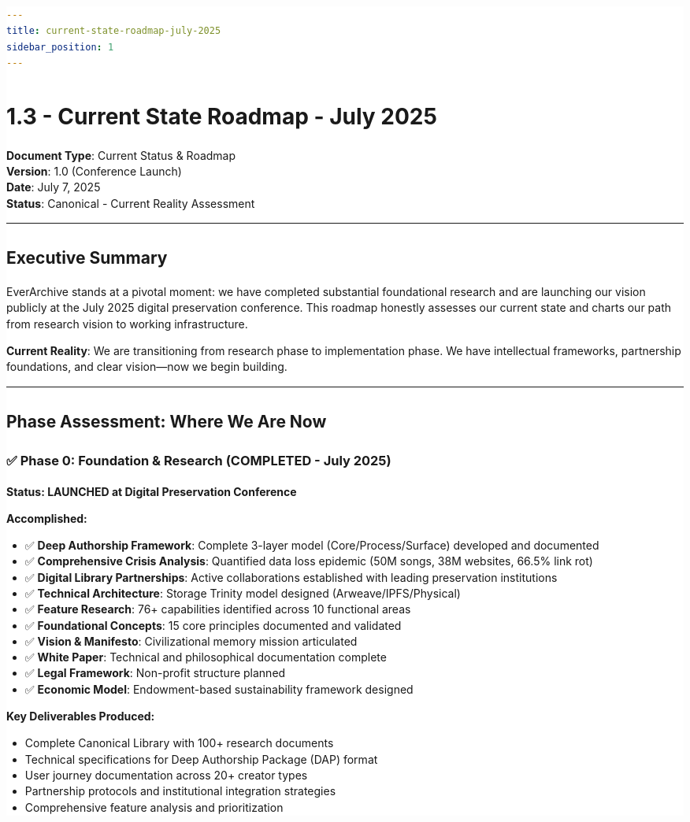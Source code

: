 ```yaml
---
title: current-state-roadmap-july-2025
sidebar_position: 1
---
```


# 1.3 - Current State Roadmap - July 2025

**Document Type**: Current Status & Roadmap  
**Version**: 1.0 (Conference Launch)  
**Date**: July 7, 2025  
**Status**: Canonical - Current Reality Assessment  

---

## Executive Summary

EverArchive stands at a pivotal moment: we have completed substantial foundational research and are launching our vision publicly at the July 2025 digital preservation conference. This roadmap honestly assesses our current state and charts our path from research vision to working infrastructure.

**Current Reality**: We are transitioning from research phase to implementation phase. We have intellectual frameworks, partnership foundations, and clear vision—now we begin building.

---

## Phase Assessment: Where We Are Now

### ✅ **Phase 0: Foundation & Research (COMPLETED - July 2025)**
**Status: LAUNCHED at Digital Preservation Conference**

**Accomplished:**
- ✅ **Deep Authorship Framework**: Complete 3-layer model (Core/Process/Surface) developed and documented
- ✅ **Comprehensive Crisis Analysis**: Quantified data loss epidemic (50M songs, 38M websites, 66.5% link rot)
- ✅ **Digital Library Partnerships**: Active collaborations established with leading preservation institutions
- ✅ **Technical Architecture**: Storage Trinity model designed (Arweave/IPFS/Physical)
- ✅ **Feature Research**: 76+ capabilities identified across 10 functional areas
- ✅ **Foundational Concepts**: 15 core principles documented and validated
- ✅ **Vision & Manifesto**: Civilizational memory mission articulated
- ✅ **White Paper**: Technical and philosophical documentation complete
- ✅ **Legal Framework**: Non-profit structure planned
- ✅ **Economic Model**: Endowment-based sustainability framework designed

**Key Deliverables Produced:**
- Complete Canonical Library with 100+ research documents
- Technical specifications for Deep Authorship Package (DAP) format
- User journey documentation across 20+ creator types
- Partnership protocols and institutional integration strategies
- Comprehensive feature analysis and prioritization
